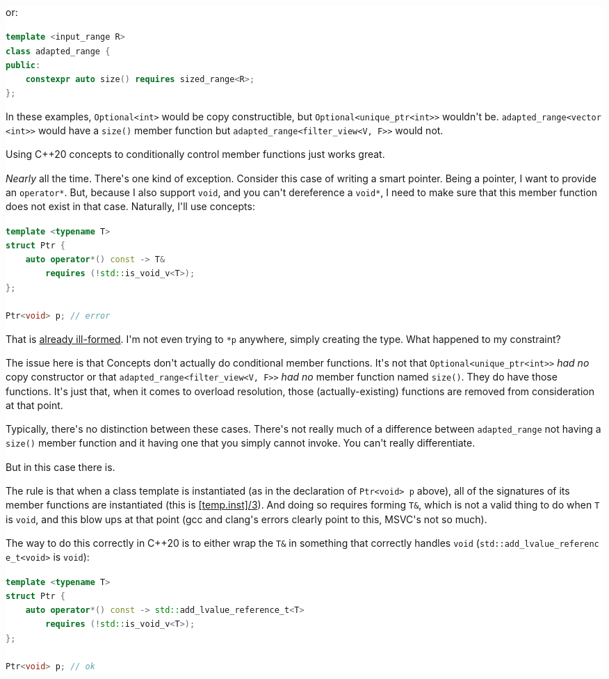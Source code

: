or:

```cpp
template <input_range R>
class adapted_range {
public:
    constexpr auto size() requires sized_range<R>;
};
```

In these examples, `Optional<int>` would be copy constructible, but `Optional<unique_ptr<int>>` wouldn't be. `adapted_range<vector<int>>` would have a `size()` member function but `adapted_range<filter_view<V, F>>` would not.

Using C++20 concepts to conditionally control member functions just works great.

_Nearly_ all the time. There's one kind of exception. Consider this case of writing a smart pointer. Being a pointer, I want to provide an `operator*`. But, because I also support `void`, and you can't dereference a `void*`, I need to make sure that this member function does not exist in that case. Naturally, I'll use concepts:

```cpp
template <typename T>
struct Ptr {
    auto operator*() const -> T&
        requires (!std::is_void_v<T>);
};

Ptr<void> p; // error
```

That is [already ill-formed](https://godbolt.org/z/4TbMsfxhc). I'm not even trying to `*p` anywhere, simply creating the type. What happened to my constraint?

The issue here is that Concepts don't actually do conditional member functions. It's not that `Optional<unique_ptr<int>>` _had no_ copy constructor or that `adapted_range<filter_view<V, F>>` _had no_ member function named `size()`. They do have those functions. It's just that, when it comes to overload resolution, those (actually-existing) functions are removed from consideration at that point.

Typically, there's no distinction between these cases. There's not really much of a difference between `adapted_range` not having a `size()` member function and it having one that you simply cannot invoke. You can't really differentiate.

But in this case there is.

The rule is that when a class template is instantiated (as in the declaration of `Ptr<void> p` above), all of the signatures of its member functions are instantiated (this is [\[temp.inst\]/3](http://eel.is/c++draft/temp.inst#3)). And doing so requires forming `T&`, which is not a valid thing to do when `T` is `void`, and this blow ups at that point (gcc and clang's errors clearly point to this, MSVC's not so much).

The way to do this correctly in C++20 is to either wrap the `T&` in something that correctly handles `void` (`std::add_lvalue_reference_t<void>` is `void`):

```cpp
template <typename T>
struct Ptr {
    auto operator*() const -> std::add_lvalue_reference_t<T>
        requires (!std::is_void_v<T>);
};

Ptr<void> p; // ok
```
